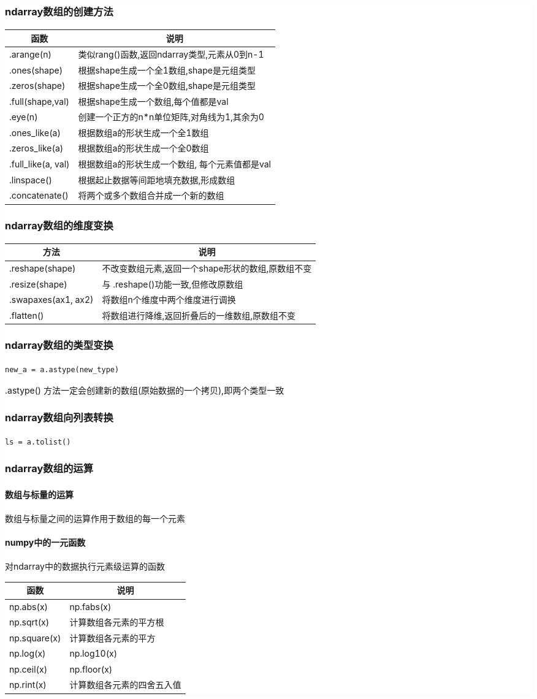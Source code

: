 ### ndarray数组的创建方法
|函数|说明|
|-|-|
|.arange(n)|类似rang()函数,返回ndarray类型,元素从0到n-1|
|.ones(shape)|根据shape生成一个全1数组,shape是元组类型|
|.zeros(shape)|根据shape生成一个全0数组,shape是元组类型|
|.full(shape,val)|根据shape生成一个数组,每个值都是val|
|.eye(n)|创建一个正方的n*n单位矩阵,对角线为1,其余为0|
|.ones_like(a)|根据数组a的形状生成一个全1数组|
|.zeros_like(a)|根据数组a的形状生成一个全0数组|
|.full_like(a, val)|根据数组a的形状生成一个数组, 每个元素值都是val|
|.linspace()|根据起止数据等间距地填充数据,形成数组|
|.concatenate()|将两个或多个数组合并成一个新的数组|

### ndarray数组的维度变换
|方法|说明|
|-|-|
|.reshape(shape)|不改变数组元素,返回一个shape形状的数组,原数组不变|
|.resize(shape)|与 .reshape()功能一致,但修改原数组|
|.swapaxes(ax1, ax2)|将数组n个维度中两个维度进行调换|
|.flatten()|将数组进行降维,返回折叠后的一维数组,原数组不变|

### ndarray数组的类型变换
    new_a = a.astype(new_type)
.astype() 方法一定会创建新的数组(原始数据的一个拷贝),即两个类型一致

### ndarray数组向列表转换
    ls = a.tolist()

### ndarray数组的运算
#### 数组与标量的运算
数组与标量之间的运算作用于数组的每一个元素

#### numpy中的一元函数
对ndarray中的数据执行元素级运算的函数

|函数|说明|
|-|-|
|np.abs(x)|np.fabs(x)|计算数组各元素的绝对值|
|np.sqrt(x)|计算数组各元素的平方根|
|np.square(x)|计算数组各元素的平方|
|np.log(x)|np.log10(x)|np.log2(x)|计算数组各元素的自然对数,10底对数和2底对数|
|np.ceil(x)|np.floor(x)|计算数组各元素的ceiling值或floor值|
|np.rint(x)|计算数组各元素的四舍五入值|